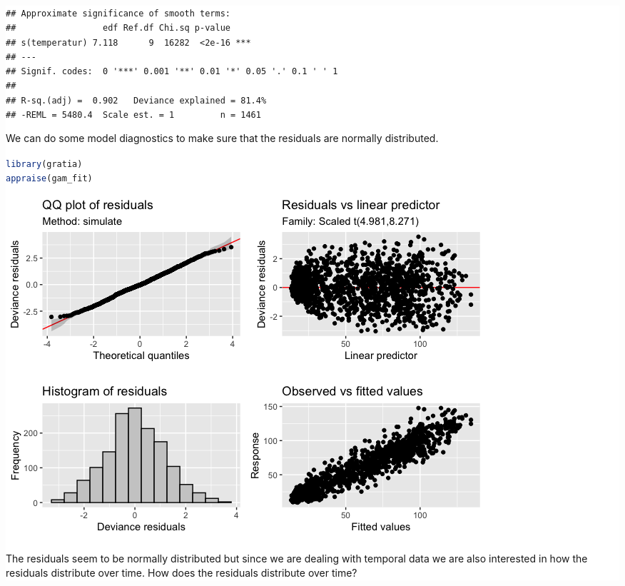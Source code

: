     ## Approximate significance of smooth terms:
    ##                 edf Ref.df Chi.sq p-value    
    ## s(temperatur) 7.118      9  16282  <2e-16 ***
    ## ---
    ## Signif. codes:  0 '***' 0.001 '**' 0.01 '*' 0.05 '.' 0.1 ' ' 1
    ## 
    ## R-sq.(adj) =  0.902   Deviance explained = 81.4%
    ## -REML = 5480.4  Scale est. = 1         n = 1461

We can do some model diagnostics to make sure that the residuals are
normally distributed.

``` r
library(gratia)
appraise(gam_fit)
```

![](filipw-admission_files/figure-gfm/model_diag_1-1.png)

The residuals seem to be normally distributed but since we are dealing
with temporal data we are also interested in how the residuals
distribute over time. How does the residuals distribute over time?
